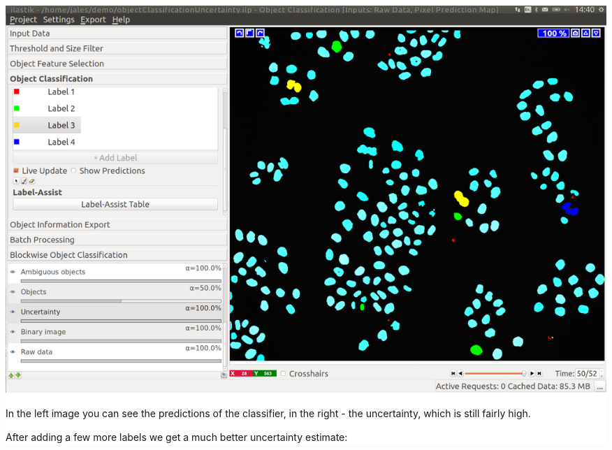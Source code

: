 <a href="fig/uncertainty_01_2.png" data-toggle="lightbox"><img src="fig/uncertainty_01_2.png" class="img-responsive" /></a>
</div>
</div>
In the left image you can see the predictions of the classifier, in the right - the uncertainty, which is still fairly high.

After adding a few more labels we get a much better uncertainty estimate:
<div class="row" style="margin-bottom:10px" >
 <div class="col-md-6">